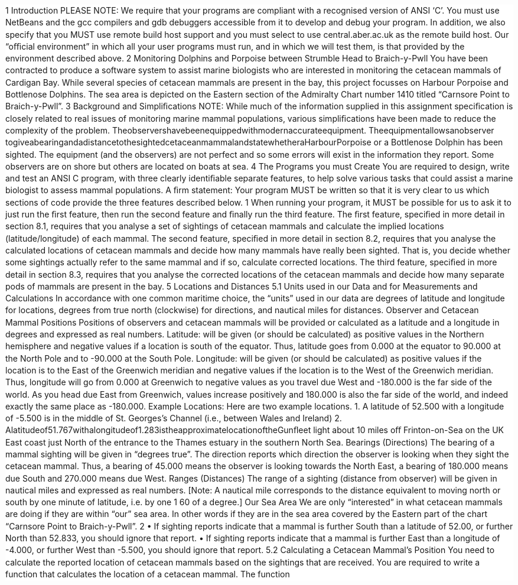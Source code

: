 1 Introduction PLEASE NOTE: We require that your programs are compliant with a recognised version of ANSI ‘C’. You must use NetBeans and the gcc compilers and gdb debuggers accessible from it to develop and debug your program. In addition, we also specify that you MUST use remote build host support and you must select to use central.aber.ac.uk as the remote build host. Our “oﬃcial environment” in which all your user programs must run, and in which we will test them, is that provided by the environment described above. 2 Monitoring Dolphins and Porpoise between Strumble Head to Braich-y-Pwll You have been contracted to produce a software system to assist marine biologists who are interested in monitoring the cetacean mammals of Cardigan Bay. While several species of cetacean mammals are present in the bay, this project focusses on Harbour Porpoise and Bottlenose Dolphins. The sea area is depicted on the Eastern section of the Admiralty Chart number 1410 titled “Carnsore Point to Braich-y-Pwll”. 3 Background and Simpliﬁcations NOTE: While much of the information supplied in this assignment speciﬁcation is closely related to real issues of monitoring marine mammal populations, various simpliﬁcations have been made to reduce the complexity of the problem. Theobservershavebeenequippedwithmodernaccurateequipment. Theequipmentallowsanobserver togiveabearingandadistancetothesightedcetaceanmammalandstatewhetheraHarbourPorpoise or a Bottlenose Dolphin has been sighted. The equipment (and the observers) are not perfect and so some errors will exist in the information they report. Some observers are on shore but others are located on boats at sea. 4 The Programs you must Create You are required to design, write and test an ANSI C program, with three clearly identiﬁable separate features, to help solve various tasks that could assist a marine biologist to assess mammal populations. A ﬁrm statement: Your program MUST be written so that it is very clear to us which sections of code provide the three features described below. 1 When running your program, it MUST be possible for us to ask it to just run the ﬁrst feature, then run the second feature and ﬁnally run the third feature. The ﬁrst feature, speciﬁed in more detail in section 8.1, requires that you analyse a set of sightings of cetacean mammals and calculate the implied locations (latitude/longitude) of each mammal. The second feature, speciﬁed in more detail in section 8.2, requires that you analyse the calculated locations of cetacean mammals and decide how many mammals have really been sighted. That is, you decide whether some sightings actually refer to the same mammal and if so, calculate corrected locations. The third feature, speciﬁed in more detail in section 8.3, requires that you analyse the corrected locations of the cetacean mammals and decide how many separate pods of mammals are present in the bay. 5 Locations and Distances 5.1 Units used in our Data and for Measurements and Calculations In accordance with one common maritime choice, the “units” used in our data are degrees of latitude and longitude for locations, degrees from true north (clockwise) for directions, and nautical miles for distances. Observer and Cetacean Mammal Positions Positions of observers and cetacean mammals will be provided or calculated as a latitude and a longitude in degrees and expressed as real numbers. Latitude: will be given (or should be calculated) as positive values in the Northern hemisphere and negative values if a location is south of the equator. Thus, latitude goes from 0.000 at the equator to 90.000 at the North Pole and to -90.000 at the South Pole. Longitude: will be given (or should be calculated) as positive values if the location is to the East of the Greenwich meridian and negative values if the location is to the West of the Greenwich meridian. Thus, longitude will go from 0.000 at Greenwich to negative values as you travel due West and -180.000 is the far side of the world. As you head due East from Greenwich, values increase positively and 180.000 is also the far side of the world, and indeed exactly the same place as -180.000. Example Locations: Here are two example locations. 1. A latitude of 52.500 with a longitude of -5.500 is in the middle of St. Georges’s Channel (i.e., between Wales and Ireland) 2. Alatitudeof51.767withalongitudeof1.283istheapproximatelocationoftheGunﬂeet light about 10 miles oﬀ Frinton-on-Sea on the UK East coast just North of the entrance to the Thames estuary in the southern North Sea. Bearings (Directions) The bearing of a mammal sighting will be given in “degrees true”. The direction reports which direction the observer is looking when they sight the cetacean mammal. Thus, a bearing of 45.000 means the observer is looking towards the North East, a bearing of 180.000 means due South and 270.000 means due West. Ranges (Distances) The range of a sighting (distance from observer) will be given in nautical miles and expressed as real numbers. [Note: A nautical mile corresponds to the distance equivalent to moving north or south by one minute of latitude, i.e. by one 1 60 of a degree.] Our Sea Area We are only “interested” in what cetacean mammals are doing if they are within “our” sea area. In other words if they are in the sea area covered by the Eastern part of the chart “Carnsore Point to Braich-y-Pwll”. 2 • If sighting reports indicate that a mammal is further South than a latitude of 52.00, or further North than 52.833, you should ignore that report. • If sighting reports indicate that a mammal is further East than a longitude of -4.000, or further West than -5.500, you should ignore that report. 5.2 Calculating a Cetacean Mammal’s Position You need to calculate the reported location of cetacean mammals based on the sightings that are received. You are required to write a function that calculates the location of a cetacean mammal. The function